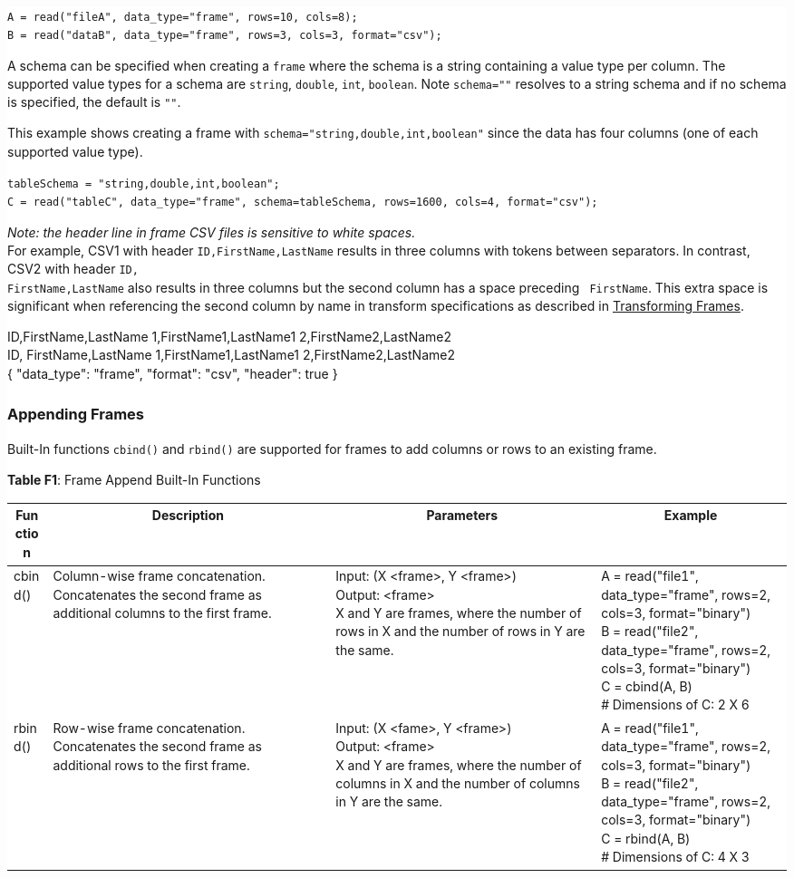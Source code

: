     A = read("fileA", data_type="frame", rows=10, cols=8);
    B = read("dataB", data_type="frame", rows=3, cols=3, format="csv");

A schema can be specified when creating a `frame` where the schema is a string containing a value type per column.  The supported value types for a schema are `string`, `double`, `int`, `boolean`.  Note <code>schema=""</code> resolves to a string schema and if no schema is specified, the default is <code>""</code>. 

This example shows creating a frame with <code>schema="string,double,int,boolean"</code> since the data has four columns (one of each supported value type).

    tableSchema = "string,double,int,boolean";
    C = read("tableC", data_type="frame", schema=tableSchema, rows=1600, cols=4, format="csv");

*Note: the header line in frame CSV files is sensitive to white spaces.* <br/>
For example, CSV1 with header <code>ID,FirstName,LastName</code> results in three columns with tokens between separators.  In contrast, CSV2 with header <code>ID, FirstName,LastName</code> also results in three columns but the second column has a space preceding <code> FirstName</code>.  This extra space is significant when referencing the second column by name in transform specifications as described in [Transforming Frames](dml-language-reference.html#transforming-frames).

<div class="codetabs2">

<div data-lang="CSV1" markdown="1">
	ID,FirstName,LastName
	1,FirstName1,LastName1
	2,FirstName2,LastName2
</div>

<div data-lang="CSV2" markdown="1">
	ID, FirstName,LastName
	1,FirstName1,LastName1
	2,FirstName2,LastName2
</div>

<div data-lang="CSV MTD" markdown="1">
	{
	    "data_type": "frame",
	    "format": "csv",
	    "header": true
	}
</div>

</div>

### Appending Frames

Built-In functions <code>cbind()</code> and <code>rbind()</code> are supported for frames to add columns or rows to an existing frame.

**Table F1**: Frame Append Built-In Functions

Function | Description | Parameters | Example
-------- | ----------- | ---------- | -------
cbind() | Column-wise frame concatenation. Concatenates the second frame as additional columns to the first frame. | Input: (X &lt;frame&gt;, Y &lt;frame&gt;) <br/>Output: &lt;frame&gt; <br/> X and Y are frames, where the number of rows in X and the number of rows in Y are the same. | A = read("file1", data_type="frame", rows=2, cols=3, format="binary") <br/> B = read("file2", data_type="frame", rows=2, cols=3, format="binary") <br/> C = cbind(A, B) <br/> # Dimensions of C: 2 X 6
rbind() | Row-wise frame concatenation. Concatenates the second frame as additional rows to the first frame. | Input: (X &lt;fame&gt;, Y &lt;frame&gt;) <br/>Output: &lt;frame&gt; <br/> X and Y are frames, where the number of columns in X and the number of columns in Y are the same. | A = read("file1", data_type="frame", rows=2, cols=3, format="binary") <br/> B = read("file2", data_type="frame", rows=2, cols=3, format="binary") <br/> C = rbind(A, B) <br/> # Dimensions of C: 4 X 3
